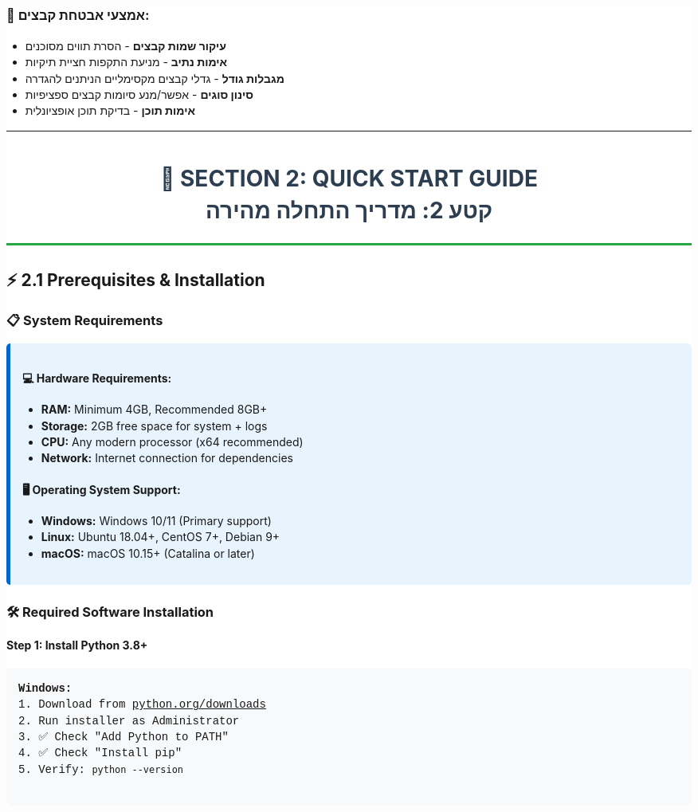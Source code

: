 <h3>🔐 אמצעי אבטחת קבצים:</h3>
<ul>
    <li><strong>עיקור שמות קבצים</strong> - הסרת תווים מסוכנים</li>
    <li><strong>אימות נתיב</strong> - מניעת התקפות חציית תיקיות</li>
    <li><strong>מגבלות גודל</strong> - גדלי קבצים מקסימליים הניתנים להגדרה</li>
    <li><strong>סינון סוגים</strong> - אפשר/מנע סיומות קבצים ספציפיות</li>
    <li><strong>אימות תוכן</strong> - בדיקת תוכן אופציונלית</li>
</ul>

</div>

</div>

</div>

---


<div class="page-break">
<h1 style="text-align: center; border-bottom: 3px solid #28a745; padding-bottom: 20px; color: #2c3e50;">
    🚀 SECTION 2: QUICK START GUIDE<br>
    קטע 2: מדריך התחלה מהירה
</h1>

<div class="bilingual-container">


<div class="english-section">
<h2>⚡ 2.1 Prerequisites & Installation</h2>

<h3>📋 System Requirements</h3>
<div style="background: #e8f4fd; padding: 15px; border-radius: 5px; border-left: 5px solid #0066cc;">
<h4>💻 Hardware Requirements:</h4>
<ul>
    <li><strong>RAM:</strong> Minimum 4GB, Recommended 8GB+</li>
    <li><strong>Storage:</strong> 2GB free space for system + logs</li>
    <li><strong>CPU:</strong> Any modern processor (x64 recommended)</li>
    <li><strong>Network:</strong> Internet connection for dependencies</li>
</ul>

<h4>🖥️ Operating System Support:</h4>
<ul>
    <li><strong>Windows:</strong> Windows 10/11 (Primary support)</li>
    <li><strong>Linux:</strong> Ubuntu 18.04+, CentOS 7+, Debian 9+</li>
    <li><strong>macOS:</strong> macOS 10.15+ (Catalina or later)</li>
</ul>
</div>

<h3>🛠️ Required Software Installation</h3>

<h4>Step 1: Install Python 3.8+</h4>
<div style="background: #f8f9fa; padding: 15px; border-radius: 5px; font-family: 'Courier New', monospace;">
<strong>Windows:</strong><br>
1. Download from <a href="https://python.org/downloads/">python.org/downloads</a><br>
2. Run installer as Administrator<br>
3. ✅ Check "Add Python to PATH"<br>
4. ✅ Check "Install pip"<br>
5. Verify: <code>python --version</code><br><br>
